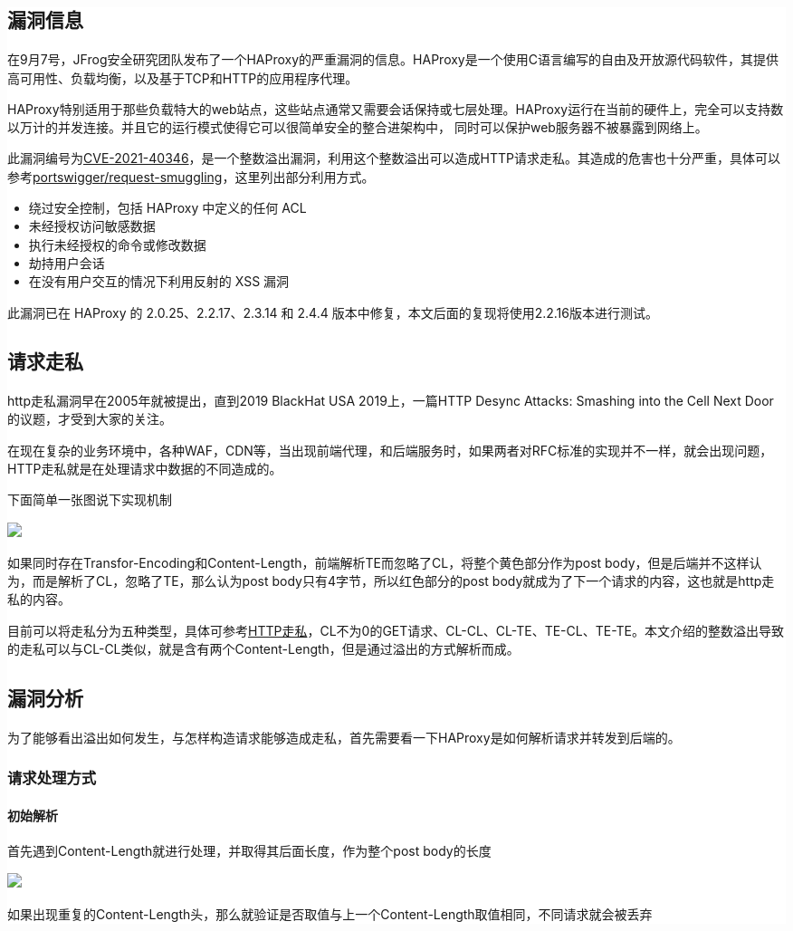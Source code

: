 漏洞信息
----

在9月7号，JFrog安全研究团队发布了一个HAProxy的严重漏洞的信息。HAProxy是一个使用C语言编写的自由及开放源代码软件，其提供高可用性、负载均衡，以及基于TCP和HTTP的应用程序代理。

HAProxy特别适用于那些负载特大的web站点，这些站点通常又需要会话保持或七层处理。HAProxy运行在当前的硬件上，完全可以支持数以万计的并发连接。并且它的运行模式使得它可以很简单安全的整合进架构中， 同时可以保护web服务器不被暴露到网络上。

此漏洞编号为[CVE-2021-40346](https://nvd.nist.gov/vuln/detail/CVE-2021-40346)，是一个整数溢出漏洞，利用这个整数溢出可以造成HTTP请求走私。其造成的危害也十分严重，具体可以参考[portswigger/request-smuggling](https://portswigger.net/web-security/request-smuggling/exploiting)，这里列出部分利用方式。

- 绕过安全控制，包括 HAProxy 中定义的任何 ACL
- 未经授权访问敏感数据
- 执行未经授权的命令或修改数据
- 劫持用户会话
- 在没有用户交互的情况下利用反射的 XSS 漏洞

此漏洞已在 HAProxy 的 2.0.25、2.2.17、2.3.14 和 2.4.4 版本中修复，本文后面的复现将使用2.2.16版本进行测试。

请求走私
----

http走私漏洞早在2005年就被提出，直到2019 BlackHat USA 2019上，一篇HTTP Desync Attacks: Smashing into the Cell Next Door的议题，才受到大家的关注。

在现在复杂的业务环境中，各种WAF，CDN等，当出现前端代理，和后端服务时，如果两者对RFC标准的实现并不一样，就会出现问题，HTTP走私就是在处理请求中数据的不同造成的。

下面简单一张图说下实现机制

[![](https://shs3.b.qianxin.com/attack_forum/2021/09/attach-931813e93a4390562c91c8a0459e57de3b294d27.png)](https://shs3.b.qianxin.com/attack_forum/2021/09/attach-931813e93a4390562c91c8a0459e57de3b294d27.png)

如果同时存在Transfor-Encoding和Content-Length，前端解析TE而忽略了CL，将整个黄色部分作为post body，但是后端并不这样认为，而是解析了CL，忽略了TE，那么认为post body只有4字节，所以红色部分的post body就成为了下一个请求的内容，这也就是http走私的内容。

目前可以将走私分为五种类型，具体可参考[HTTP走私](https://paper.seebug.org/1048/)，CL不为0的GET请求、CL-CL、CL-TE、TE-CL、TE-TE。本文介绍的整数溢出导致的走私可以与CL-CL类似，就是含有两个Content-Length，但是通过溢出的方式解析而成。

漏洞分析
----

为了能够看出溢出如何发生，与怎样构造请求能够造成走私，首先需要看一下HAProxy是如何解析请求并转发到后端的。

### 请求处理方式

#### 初始解析

首先遇到Content-Length就进行处理，并取得其后面长度，作为整个post body的长度

[![](https://shs3.b.qianxin.com/attack_forum/2021/09/attach-236ec7ed8d52f8de811ec4e44a2e46da49ac97f8.png)](https://shs3.b.qianxin.com/attack_forum/2021/09/attach-236ec7ed8d52f8de811ec4e44a2e46da49ac97f8.png)

如果出现重复的Content-Length头，那么就验证是否取值与上一个Content-Length取值相同，不同请求就会被丢弃
